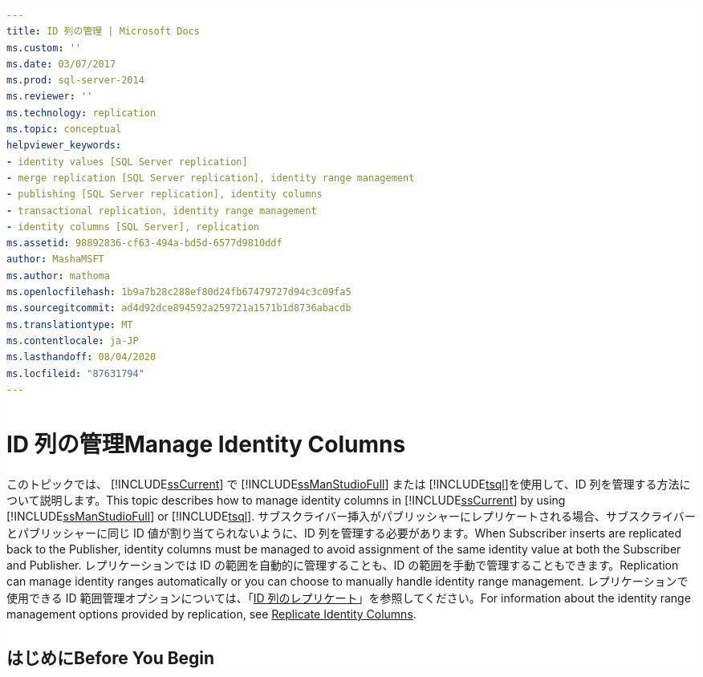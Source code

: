 ```yaml
---
title: ID 列の管理 | Microsoft Docs
ms.custom: ''
ms.date: 03/07/2017
ms.prod: sql-server-2014
ms.reviewer: ''
ms.technology: replication
ms.topic: conceptual
helpviewer_keywords:
- identity values [SQL Server replication]
- merge replication [SQL Server replication], identity range management
- publishing [SQL Server replication], identity columns
- transactional replication, identity range management
- identity columns [SQL Server], replication
ms.assetid: 98892836-cf63-494a-bd5d-6577d9810ddf
author: MashaMSFT
ms.author: mathoma
ms.openlocfilehash: 1b9a7b28c288ef80d24fb67479727d94c3c09fa5
ms.sourcegitcommit: ad4d92dce894592a259721a1571b1d8736abacdb
ms.translationtype: MT
ms.contentlocale: ja-JP
ms.lasthandoff: 08/04/2020
ms.locfileid: "87631794"
---
```

# <a name="manage-identity-columns"></a><span data-ttu-id="6457d-102">ID 列の管理</span><span class="sxs-lookup"><span data-stu-id="6457d-102">Manage Identity Columns</span></span>
  <span data-ttu-id="6457d-103">このトピックでは、 [!INCLUDE[ssCurrent](../../../includes/sscurrent-md.md)] で [!INCLUDE[ssManStudioFull](../../../includes/ssmanstudiofull-md.md)] または [!INCLUDE[tsql](../../../includes/tsql-md.md)]を使用して、ID 列を管理する方法について説明します。</span><span class="sxs-lookup"><span data-stu-id="6457d-103">This topic describes how to manage identity columns in [!INCLUDE[ssCurrent](../../../includes/sscurrent-md.md)] by using [!INCLUDE[ssManStudioFull](../../../includes/ssmanstudiofull-md.md)] or [!INCLUDE[tsql](../../../includes/tsql-md.md)].</span></span> <span data-ttu-id="6457d-104">サブスクライバー挿入がパブリッシャーにレプリケートされる場合、サブスクライバーとパブリッシャーに同じ ID 値が割り当てられないように、ID 列を管理する必要があります。</span><span class="sxs-lookup"><span data-stu-id="6457d-104">When Subscriber inserts are replicated back to the Publisher, identity columns must be managed to avoid assignment of the same identity value at both the Subscriber and Publisher.</span></span> <span data-ttu-id="6457d-105">レプリケーションでは ID の範囲を自動的に管理することも、ID の範囲を手動で管理することもできます。</span><span class="sxs-lookup"><span data-stu-id="6457d-105">Replication can manage identity ranges automatically or you can choose to manually handle identity range management.</span></span>  <span data-ttu-id="6457d-106">レプリケーションで使用できる ID 範囲管理オプションについては、「[ID 列のレプリケート](replicate-identity-columns.md)」を参照してください。</span><span class="sxs-lookup"><span data-stu-id="6457d-106">For information about the identity range management options provided by replication, see [Replicate Identity Columns](replicate-identity-columns.md).</span></span>  
  
  
##  <a name="before-you-begin"></a><a name="BeforeYouBegin"></a> <span data-ttu-id="6457d-107">はじめに</span><span class="sxs-lookup"><span data-stu-id="6457d-107">Before You Begin</span></span>  
  